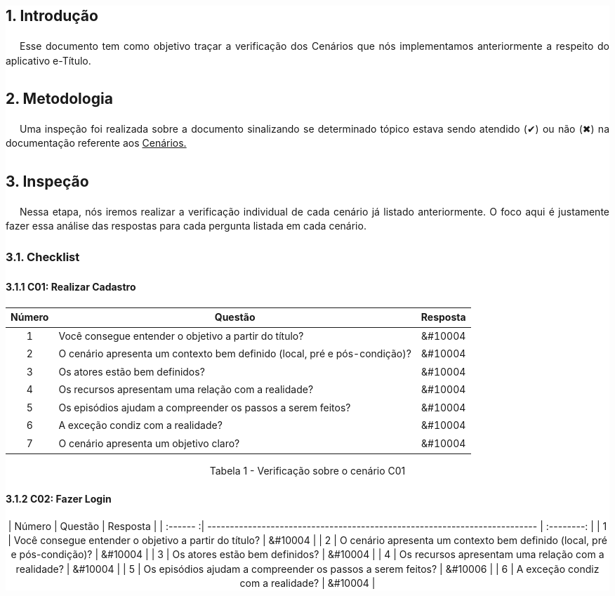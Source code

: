 ## 1. Introdução

<p style="text-indent: 20px; text-align: justify"> 
Esse documento tem como objetivo traçar a verificação dos Cenários que nós implementamos anteriormente a respeito do aplicativo e-Título. 
</p>

## 2. Metodologia

<p style="text-indent: 20px; text-align: justify">
Uma inspeção foi realizada sobre a documento sinalizando se determinado tópico estava sendo atendido (&#10004) ou não (&#10006) na documentação referente aos <a href="../../../modelagem/cenarios">Cenários.</a>
</p>

## 3. Inspeção

<p style="text-indent: 20px; text-align: justify"> 
Nessa etapa, nós iremos realizar a verificação individual de cada cenário já listado anteriormente. O foco aqui é justamente fazer essa análise das respostas para cada pergunta listada em cada cenário.
</p>

### 3.1. Checklist

#### 3.1.1 C01: Realizar Cadastro

<center>

| Número | Questão                                                                   | Resposta |
| :------: | ------------------------------------------------------------------------- | :--------: |
| 1      | Você consegue entender o objetivo a partir do título?                     | &#10004  |
| 2      | O cenário apresenta um contexto bem definido (local, pré e pós-condição)? | &#10004  |
| 3      | Os atores estão bem definidos?                                            | &#10004  |
| 4      | Os recursos apresentam uma relação com a realidade?                       | &#10004  |
| 5      | Os episódios ajudam a compreender os passos a serem feitos?               | &#10004  |
| 6      | A exceção condiz com a realidade?                                         | &#10004  |
| 7      | O cenário apresenta um objetivo claro?                                    | &#10004  |

<figcaption>Tabela 1 - Verificação sobre o cenário C01</figcaption>

</center>

#### 3.1.2 C02: Fazer Login

<center>

| Número | Questão                                                                   | Resposta |
| :------ :| ------------------------------------------------------------------------- | :--------: |
| 1      | Você consegue entender o objetivo a partir do título?                     | &#10004  |
| 2      | O cenário apresenta um contexto bem definido (local, pré e pós-condição)? | &#10004  |
| 3      | Os atores estão bem definidos?                                            | &#10004  |
| 4      | Os recursos apresentam uma relação com a realidade?                       | &#10004  |
| 5      | Os episódios ajudam a compreender os passos a serem feitos?               | &#10006  |
| 6      | A exceção condiz com a realidade?                                         | &#10004  |